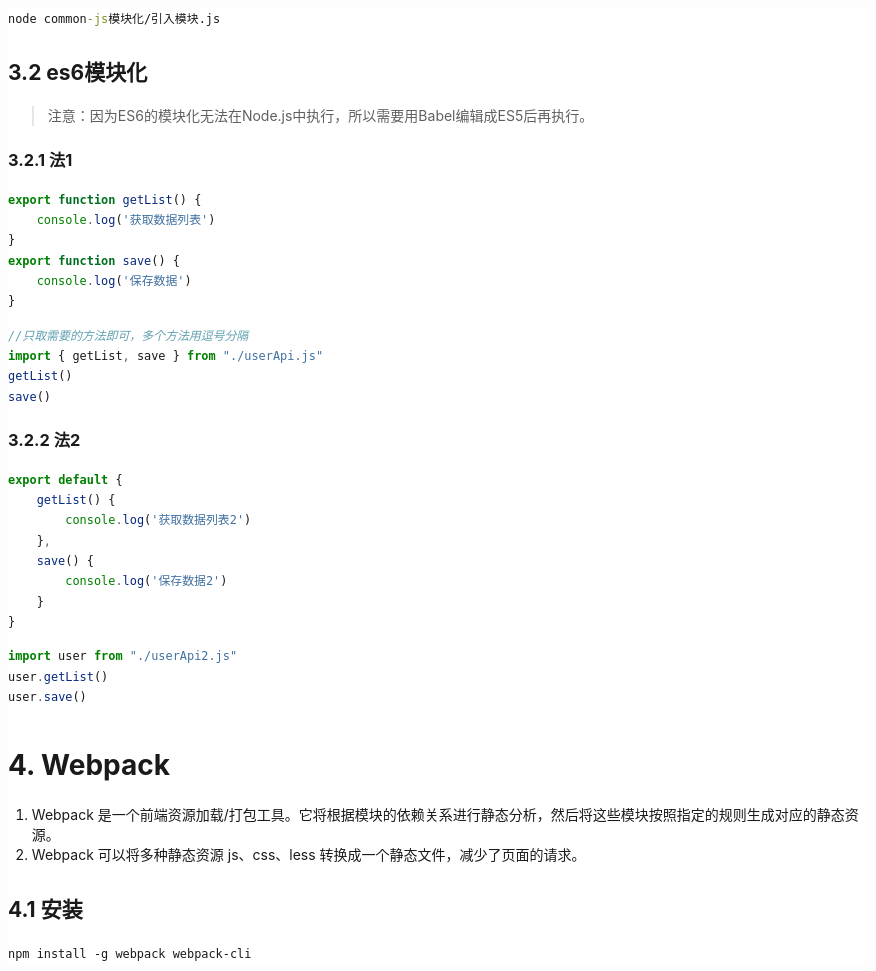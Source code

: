 ```cmd
node common-js模块化/引入模块.js
```

## 3.2 es6模块化

> 注意：因为ES6的模块化无法在Node.js中执行，所以需要用Babel编辑成ES5后再执行。

### 3.2.1 法1

```js
export function getList() {
    console.log('获取数据列表')
}
export function save() {
    console.log('保存数据')
}
```

```js
//只取需要的方法即可，多个方法用逗号分隔
import { getList, save } from "./userApi.js"
getList()
save()
```

### 3.2.2 法2

```js
export default {
    getList() {
        console.log('获取数据列表2')
    },
    save() {
        console.log('保存数据2')
    }
}
```

```js
import user from "./userApi2.js"
user.getList()
user.save()
```

# 4. Webpack

1. Webpack 是一个前端资源加载/打包工具。它将根据模块的依赖关系进行静态分析，然后将这些模块按照指定的规则生成对应的静态资源。
2. Webpack 可以将多种静态资源 js、css、less 转换成一个静态文件，减少了页面的请求。

## 4.1 安装

```shell
npm install -g webpack webpack-cli
```
